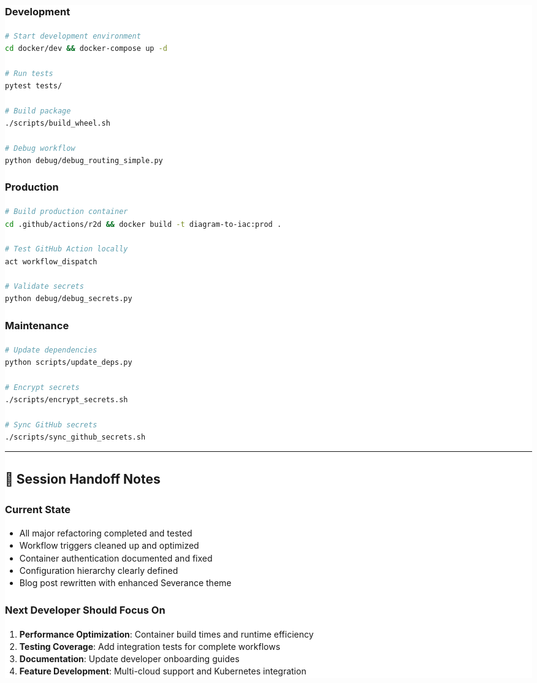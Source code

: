 ### Development
```bash
# Start development environment
cd docker/dev && docker-compose up -d

# Run tests
pytest tests/

# Build package
./scripts/build_wheel.sh

# Debug workflow
python debug/debug_routing_simple.py
```

### Production
```bash
# Build production container
cd .github/actions/r2d && docker build -t diagram-to-iac:prod .

# Test GitHub Action locally
act workflow_dispatch

# Validate secrets
python debug/debug_secrets.py
```

### Maintenance
```bash
# Update dependencies
python scripts/update_deps.py

# Encrypt secrets
./scripts/encrypt_secrets.sh

# Sync GitHub secrets
./scripts/sync_github_secrets.sh
```

---

## 📝 Session Handoff Notes

### Current State
- All major refactoring completed and tested
- Workflow triggers cleaned up and optimized
- Container authentication documented and fixed
- Configuration hierarchy clearly defined
- Blog post rewritten with enhanced Severance theme

### Next Developer Should Focus On
1. **Performance Optimization**: Container build times and runtime efficiency
2. **Testing Coverage**: Add integration tests for complete workflows  
3. **Documentation**: Update developer onboarding guides
4. **Feature Development**: Multi-cloud support and Kubernetes integration
